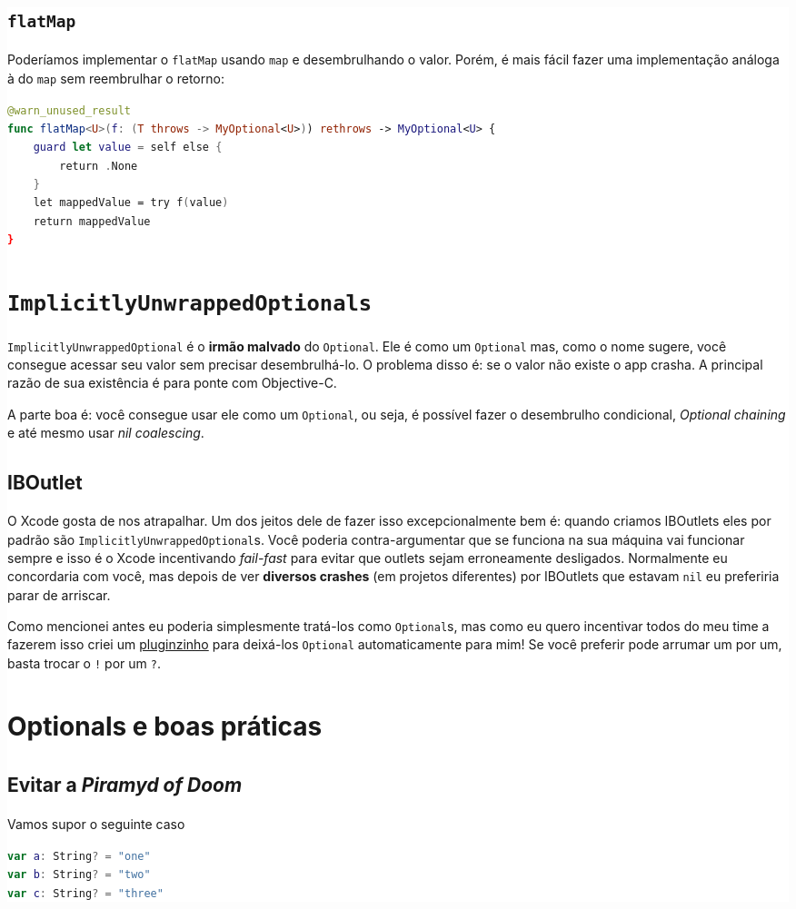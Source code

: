 ## `flatMap`

Poderíamos implementar o `flatMap` usando `map` e desembrulhando o valor. Porém, é mais fácil fazer uma implementação análoga à do `map` sem reembrulhar o retorno:

~~~swift
@warn_unused_result
func flatMap<U>(f: (T throws -> MyOptional<U>)) rethrows -> MyOptional<U> {
    guard let value = self else {
        return .None
    }
    let mappedValue = try f(value)
    return mappedValue
}
~~~

# `ImplicitlyUnwrappedOptionals`

`ImplicitlyUnwrappedOptional` é o **irmão malvado** do `Optional`. Ele é como um `Optional` mas, como o nome sugere, você consegue acessar seu valor sem precisar desembrulhá-lo. O problema disso é: se o valor não existe o app crasha. A principal razão de sua existência é para ponte com Objective-C.

A parte boa é: você consegue usar ele como um `Optional`, ou seja, é possível fazer o desembrulho condicional, *Optional chaining* e até mesmo usar *nil coalescing*. 

## IBOutlet

O Xcode gosta de nos atrapalhar. Um dos jeitos dele de fazer isso excepcionalmente bem é: quando criamos IBOutlets eles por padrão são `ImplicitlyUnwrappedOptional`s. Você poderia contra-argumentar que se funciona na sua máquina vai funcionar sempre e isso é o Xcode incentivando *fail-fast* para evitar que outlets sejam erroneamente desligados. Normalmente eu concordaria com você, mas depois de ver **diversos crashes** (em projetos diferentes) por IBOutlets que estavam `nil` eu preferiria parar de arriscar.


Como mencionei antes eu poderia simplesmente tratá-los como `Optional`s, mas como eu quero incentivar todos do meu time a fazerem isso criei um [pluginzinho](http://github.com/fpg1503/OptionalOutlets/) para deixá-los `Optional` automaticamente para mim! Se você preferir pode arrumar um por um, basta trocar o `!` por um `?`.


# Optionals e boas práticas 


## Evitar a *Piramyd of Doom*


Vamos supor o seguinte caso

~~~swift
var a: String? = "one"
var b: String? = "two"
var c: String? = "three"
~~~
